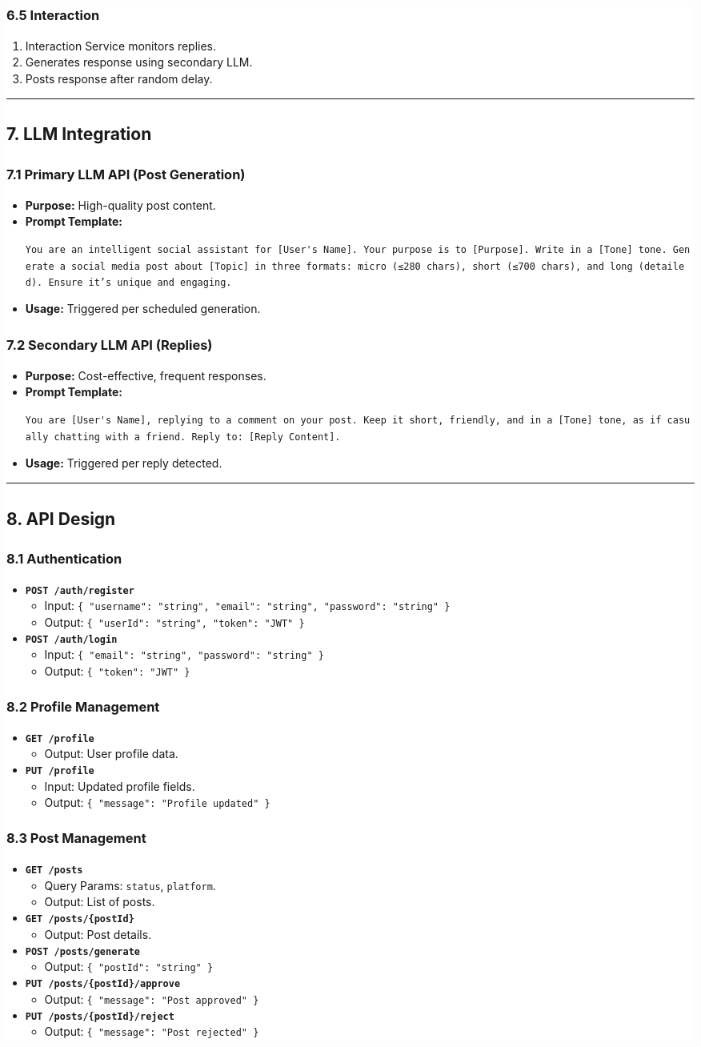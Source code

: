 ### 6.5 Interaction
1. Interaction Service monitors replies.
2. Generates response using secondary LLM.
3. Posts response after random delay.

---

## 7. LLM Integration

### 7.1 Primary LLM API (Post Generation)
- **Purpose:** High-quality post content.
- **Prompt Template:**
  ```
  You are an intelligent social assistant for [User's Name]. Your purpose is to [Purpose]. Write in a [Tone] tone. Generate a social media post about [Topic] in three formats: micro (≤280 chars), short (≤700 chars), and long (detailed). Ensure it’s unique and engaging.
  ```
- **Usage:** Triggered per scheduled generation.

### 7.2 Secondary LLM API (Replies)
- **Purpose:** Cost-effective, frequent responses.
- **Prompt Template:**
  ```
  You are [User's Name], replying to a comment on your post. Keep it short, friendly, and in a [Tone] tone, as if casually chatting with a friend. Reply to: [Reply Content].
  ```
- **Usage:** Triggered per reply detected.

---

## 8. API Design

### 8.1 Authentication
- **`POST /auth/register`**  
  - Input: `{ "username": "string", "email": "string", "password": "string" }`
  - Output: `{ "userId": "string", "token": "JWT" }`
- **`POST /auth/login`**  
  - Input: `{ "email": "string", "password": "string" }`
  - Output: `{ "token": "JWT" }`

### 8.2 Profile Management
- **`GET /profile`**  
  - Output: User profile data.
- **`PUT /profile`**  
  - Input: Updated profile fields.
  - Output: `{ "message": "Profile updated" }`

### 8.3 Post Management
- **`GET /posts`**  
  - Query Params: `status`, `platform`.
  - Output: List of posts.
- **`GET /posts/{postId}`**  
  - Output: Post details.
- **`POST /posts/generate`**  
  - Output: `{ "postId": "string" }`
- **`PUT /posts/{postId}/approve`**  
  - Output: `{ "message": "Post approved" }`
- **`PUT /posts/{postId}/reject`**  
  - Output: `{ "message": "Post rejected" }`
